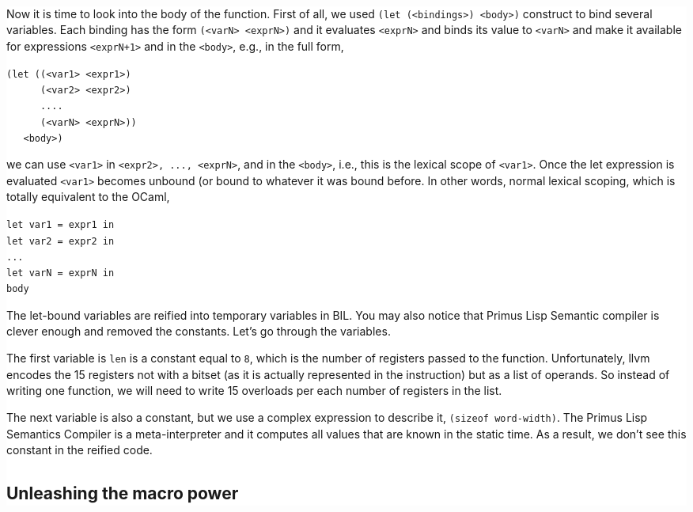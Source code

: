 <p>Now it is time to look into the body of the function. First of all, we used <code class="language-plaintext highlighter-rouge">(let (&lt;bindings&gt;) &lt;body&gt;)</code> construct to bind several variables. Each binding has the form <code class="language-plaintext highlighter-rouge">(&lt;varN&gt; &lt;exprN&gt;)</code> and it evaluates <code class="language-plaintext highlighter-rouge">&lt;exprN&gt;</code> and binds its value to <code class="language-plaintext highlighter-rouge">&lt;varN&gt;</code> and make it available for expressions <code class="language-plaintext highlighter-rouge">&lt;exprN+1&gt;</code> and in the <code class="language-plaintext highlighter-rouge">&lt;body&gt;</code>, e.g., in the full form,</p>

<div class="language-lisp highlighter-rouge"><div class="highlight"><pre class="highlight"><code><span class="p">(</span><span class="k">let</span> <span class="p">((</span><span class="nv">&lt;var1&gt;</span> <span class="nv">&lt;expr1&gt;</span><span class="p">)</span>
      <span class="p">(</span><span class="nv">&lt;var2&gt;</span> <span class="nv">&lt;expr2&gt;</span><span class="p">)</span>
      <span class="o">....</span>
      <span class="p">(</span><span class="nv">&lt;varN&gt;</span> <span class="nv">&lt;exprN&gt;</span><span class="p">))</span>
   <span class="nv">&lt;body&gt;</span><span class="p">)</span>
</code></pre></div></div>

<p>we can use <code class="language-plaintext highlighter-rouge">&lt;var1&gt;</code> in <code class="language-plaintext highlighter-rouge">&lt;expr2&gt;, ..., &lt;exprN&gt;</code>, and in the <code class="language-plaintext highlighter-rouge">&lt;body&gt;</code>, i.e., this is the lexical scope of <code class="language-plaintext highlighter-rouge">&lt;var1&gt;</code>. Once the let expression is evaluated <code class="language-plaintext highlighter-rouge">&lt;var1&gt;</code> becomes unbound (or bound to whatever it was bound before. In other words, normal lexical scoping, which is totally equivalent to the OCaml,</p>
<div class="language-ocaml highlighter-rouge"><div class="highlight"><pre class="highlight"><code><span class="k">let</span> <span class="n">var1</span> <span class="o">=</span> <span class="n">expr1</span> <span class="k">in</span>
<span class="k">let</span> <span class="n">var2</span> <span class="o">=</span> <span class="n">expr2</span> <span class="k">in</span>
<span class="o">...</span>
<span class="k">let</span> <span class="n">varN</span> <span class="o">=</span> <span class="n">exprN</span> <span class="k">in</span>
<span class="n">body</span>
</code></pre></div></div>

<p>The let-bound variables are reified into temporary variables in BIL. You may also notice that Primus Lisp Semantic compiler is clever enough and removed the constants. Let’s go through the variables.</p>

<p>The first variable is <code class="language-plaintext highlighter-rouge">len</code> is a constant equal to <code class="language-plaintext highlighter-rouge">8</code>, which is the number of registers passed to the function. Unfortunately, llvm encodes the 15 registers not with a bitset (as it is actually represented in the instruction) but as a list of operands. So instead of writing one function, we will need to write 15 overloads per each number of registers in the list.</p>

<p>The next variable is also a constant, but we use a complex expression to describe it, <code class="language-plaintext highlighter-rouge">(sizeof word-width)</code>. The Primus Lisp Semantics Compiler is a meta-interpreter and it computes all values that are known in the static time. As a result, we don’t see this constant in the reified code.</p>

<h2>Unleashing the macro power</h2>
